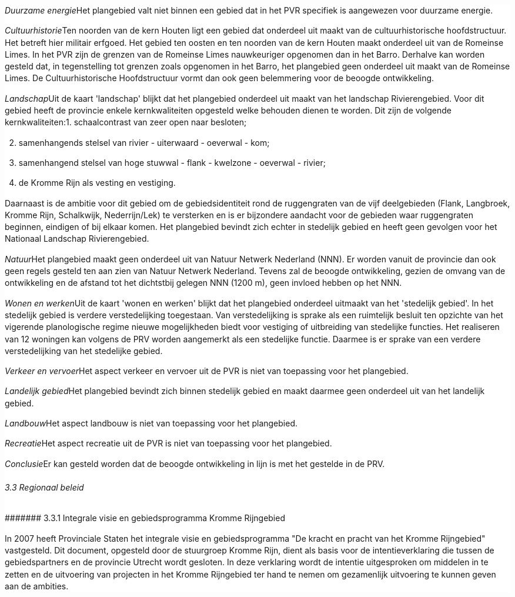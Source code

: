 *Duurzame energie*Het plangebied valt niet binnen een gebied dat in het PVR specifiek is aangewezen voor duurzame energie.

*Cultuurhistorie*Ten noorden van de kern Houten ligt een gebied dat onderdeel uit maakt van de cultuurhistorische hoofdstructuur. Het betreft hier militair erfgoed. Het gebied ten oosten en ten noorden van de kern Houten maakt onderdeel uit van de Romeinse Limes. In het PVR zijn de grenzen van de Romeinse Limes nauwkeuriger opgenomen dan in het Barro. Derhalve kan worden gesteld dat, in tegenstelling tot grenzen zoals opgenomen in het Barro, het plangebied geen onderdeel uit maakt van de Romeinse Limes. De Cultuurhistorische Hoofdstructuur vormt dan ook geen belemmering voor de beoogde ontwikkeling.

*Landschap*Uit de kaart 'landschap' blijkt dat het plangebied onderdeel uit maakt van het landschap Rivierengebied. Voor dit gebied heeft de provincie enkele kernkwaliteiten opgesteld welke behouden dienen te worden. Dit zijn de volgende kernkwaliteiten:1. schaalcontrast van zeer open naar besloten;

2. samenhangends stelsel van rivier \- uiterwaard \- oeverwal \- kom;

3. samenhangend stelsel van hoge stuwwal \- flank \- kwelzone \- oeverwal \- rivier;

4. de Kromme Rijn als vesting en vestiging.

Daarnaast is de ambitie voor dit gebied om de gebiedsidentiteit rond de ruggengraten van de vijf deelgebieden (Flank, Langbroek, Kromme Rijn, Schalkwijk, Nederrijn/Lek) te versterken en is er bijzondere aandacht voor de gebieden waar ruggengraten beginnen, eindigen of bij elkaar komen. Het plangebied bevindt zich echter in stedelijk gebied en heeft geen gevolgen voor het Nationaal Landschap Rivierengebied.

*Natuur*Het plangebied maakt geen onderdeel uit van Natuur Netwerk Nederland (NNN). Er worden vanuit de provincie dan ook geen regels gesteld ten aan zien van Natuur Netwerk Nederland. Tevens zal de beoogde ontwikkeling, gezien de omvang van de ontwikkeling en de afstand tot het dichtstbij gelegen NNN (1200 m), geen invloed hebben op het NNN.

*Wonen en werken*Uit de kaart 'wonen en werken' blijkt dat het plangebied onderdeel uitmaakt van het 'stedelijk gebied'. In het stedelijk gebied is verdere verstedelijking toegestaan. Van verstedelijking is sprake als een ruimtelijk besluit ten opzichte van het vigerende planologische regime nieuwe mogelijkheden biedt voor vestiging of uitbreiding van stedelijke functies. Het realiseren van 12 woningen kan volgens de PRV worden aangemerkt als een stedelijke functie. Daarmee is er sprake van een verdere verstedelijking van het stedelijke gebied.

*Verkeer en vervoer*Het aspect verkeer en vervoer uit de PVR is niet van toepassing voor het plangebied.

*Landelijk gebied*Het plangebied bevindt zich binnen stedelijk gebied en maakt daarmee geen onderdeel uit van het landelijk gebied.

*Landbouw*Het aspect landbouw is niet van toepassing voor het plangebied.

*Recreatie*Het aspect recreatie uit de PVR is niet van toepassing voor het plangebied.

*Conclusie*Er kan gesteld worden dat de beoogde ontwikkeling in lijn is met het gestelde in de PRV.

###### 3\.3 Regionaal beleid

####### 3\.3\.1 Integrale visie en gebiedsprogramma Kromme Rijngebied

In 2007 heeft Provinciale Staten het integrale visie en gebiedsprogramma "De kracht en pracht van het Kromme Rijngebied" vastgesteld. Dit document, opgesteld door de stuurgroep Kromme Rijn, dient als basis voor de intentieverklaring die tussen de gebiedspartners en de provincie Utrecht wordt gesloten. In deze verklaring wordt de intentie uitgesproken om middelen in te zetten en de uitvoering van projecten in het Kromme Rijngebied ter hand te nemen om gezamenlijk uitvoering te kunnen geven aan de ambities.
